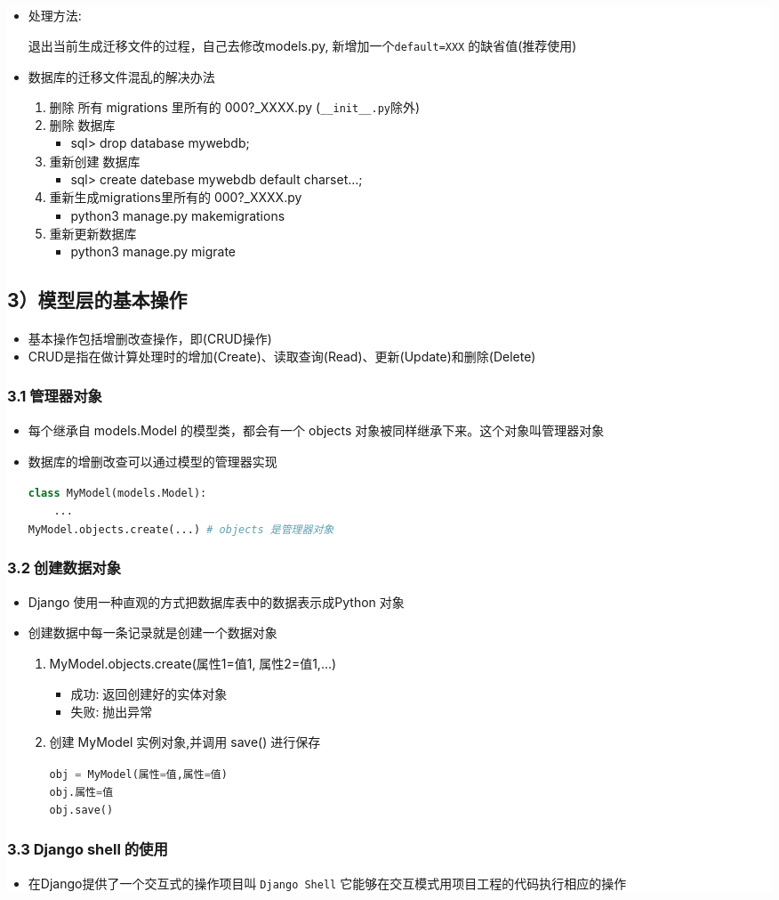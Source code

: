   - 处理方法:

    退出当前生成迁移文件的过程，自己去修改models.py, 新增加一个`default=XXX` 的缺省值(推荐使用)

- 数据库的迁移文件混乱的解决办法

  1. 删除 所有 migrations 里所有的 000?_XXXX.py (`__init__.py`除外)
  2. 删除 数据库
     - sql> drop database mywebdb;
  3. 重新创建 数据库
     - sql> create datebase mywebdb default charset...;
  4. 重新生成migrations里所有的 000?_XXXX.py
     - python3 manage.py makemigrations
  5. 重新更新数据库
     - python3 manage.py migrate


## 3）模型层的基本操作   

- 基本操作包括增删改查操作，即(CRUD操作)
- CRUD是指在做计算处理时的增加(Create)、读取查询(Read)、更新(Update)和删除(Delete)

### 3.1 管理器对象

- 每个继承自 models.Model 的模型类，都会有一个 objects 对象被同样继承下来。这个对象叫管理器对象

- 数据库的增删改查可以通过模型的管理器实现

  ```python
  class MyModel(models.Model):
      ...
  MyModel.objects.create(...) # objects 是管理器对象
  ```

### 3.2 创建数据对象

- Django 使用一种直观的方式把数据库表中的数据表示成Python 对象

- 创建数据中每一条记录就是创建一个数据对象

  1. MyModel.objects.create(属性1=值1, 属性2=值1,...)

     - 成功: 返回创建好的实体对象
     - 失败: 抛出异常

  2. 创建 MyModel 实例对象,并调用 save() 进行保存

     ```python
     obj = MyModel(属性=值,属性=值)
     obj.属性=值
     obj.save()
     ```

### 3.3 Django shell 的使用

- 在Django提供了一个交互式的操作项目叫 `Django Shell` 它能够在交互模式用项目工程的代码执行相应的操作
